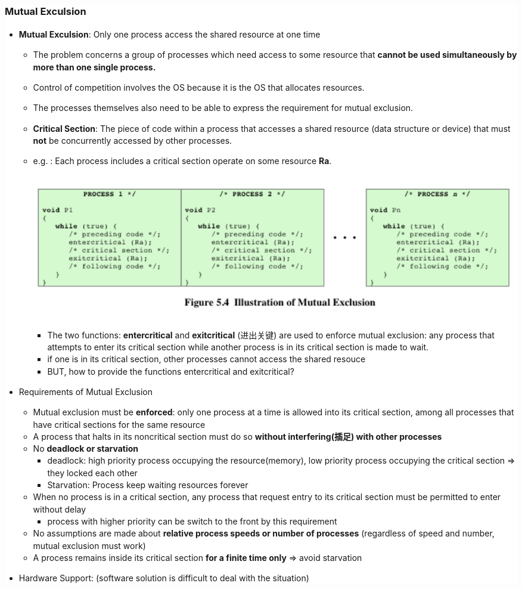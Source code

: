 ### Mutual Exculsion

* **Mutual Exculsion**: Only one process access the shared resource at one time

  - The problem concerns a group of processes which need access to some resource that **cannot be used simultaneously by more than one single process.**

  - Control of competition involves the OS because it is the OS that allocates resources. 

  - The processes themselves also need to be able to express the requirement for mutual exclusion.

  - **Critical Section**: The piece of code within a process that accesses a shared resource (data structure or device) that must **not** be concurrently accessed by other processes.

  - e.g. : Each process includes a critical section operate on some resource **Ra**.

    ![image-20190222152241932](image-20190222152241932.png)

    - The two functions: **entercritical** and **exitcritical** (进出关键) are used to enforce mutual exclusion: any process that attempts to enter its critical section while another process is in its critical section is made to wait. 
    - if one is in its critical section, other processes cannot access the shared resouce
    - BUT, how to provide the functions entercritical and exitcritical?

* Requirements of Mutual Exclusion

  * Mutual exclusion must be **enforced**: only one process at a time is allowed into its critical section, among all processes that have critical sections for the same resource
  * A process that halts in its noncritical section must do so **without interfering(插足) with other processes**
  * No **deadlock or starvation**
    * deadlock: high priority process occupying the resource(memory), low priority process occupying the critical section => they locked each other
    * Starvation: Process keep waiting resources forever
  * When no process is in a critical section, any process that request entry to its critical section must be permitted to enter without delay
    * process with higher priority can be switch to the front by this requirement 
  * No assumptions are made about **relative process speeds or number of processes** (regardless of speed and number, mutual exclusion must work)
  * A process remains inside its critical section **for a finite time only** => avoid starvation

* Hardware Support: (software solution is difficult to deal with the situation)
